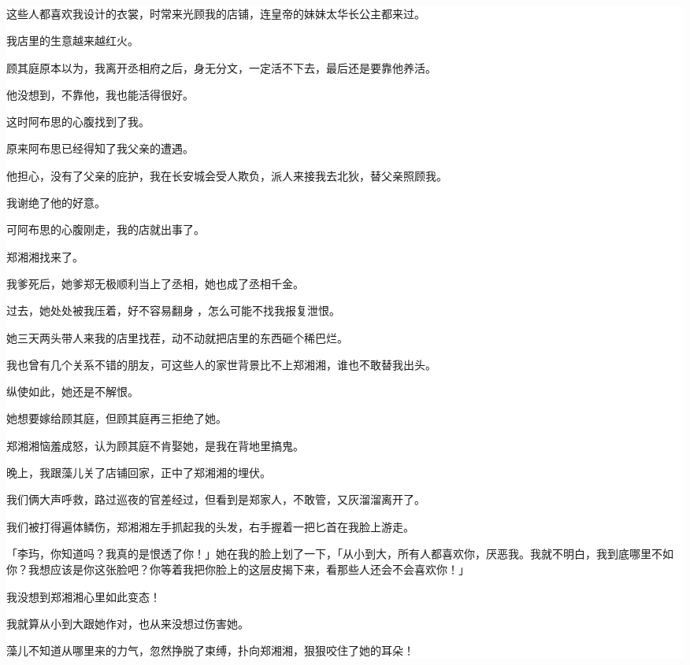
这些人都喜欢我设计的衣裳，时常来光顾我的店铺，连皇帝的妹妹太华长公主都来过。


我店里的生意越来越红火。


顾其庭原本以为，我离开丞相府之后，身无分文，一定活不下去，最后还是要靠他养活。


他没想到，不靠他，我也能活得很好。


这时阿布思的心腹找到了我。


原来阿布思已经得知了我父亲的遭遇。


他担心，没有了父亲的庇护，我在长安城会受人欺负，派人来接我去北狄，替父亲照顾我。


我谢绝了他的好意。


可阿布思的心腹刚走，我的店就出事了。


郑湘湘找来了。


我爹死后，她爹郑无极顺利当上了丞相，她也成了丞相千金。


过去，她处处被我压着，好不容易翻身 ，怎么可能不找我报复泄恨。


她三天两头带人来我的店里找茬，动不动就把店里的东西砸个稀巴烂。


我也曾有几个关系不错的朋友，可这些人的家世背景比不上郑湘湘，谁也不敢替我出头。


纵使如此，她还是不解恨。


她想要嫁给顾其庭，但顾其庭再三拒绝了她。


郑湘湘恼羞成怒，认为顾其庭不肯娶她，是我在背地里搞鬼。


晚上，我跟藻儿关了店铺回家，正中了郑湘湘的埋伏。


我们俩大声呼救，路过巡夜的官差经过，但看到是郑家人，不敢管，又灰溜溜离开了。


我们被打得遍体鳞伤，郑湘湘左手抓起我的头发，右手握着一把匕首在我脸上游走。


「李玙，你知道吗？我真的是恨透了你！」她在我的脸上划了一下，「从小到大，所有人都喜欢你，厌恶我。我就不明白，我到底哪里不如你？我想应该是你这张脸吧？你等着我把你脸上的这层皮揭下来，看那些人还会不会喜欢你！」


我没想到郑湘湘心里如此变态！


我就算从小到大跟她作对，也从来没想过伤害她。


藻儿不知道从哪里来的力气，忽然挣脱了束缚，扑向郑湘湘，狠狠咬住了她的耳朵！
